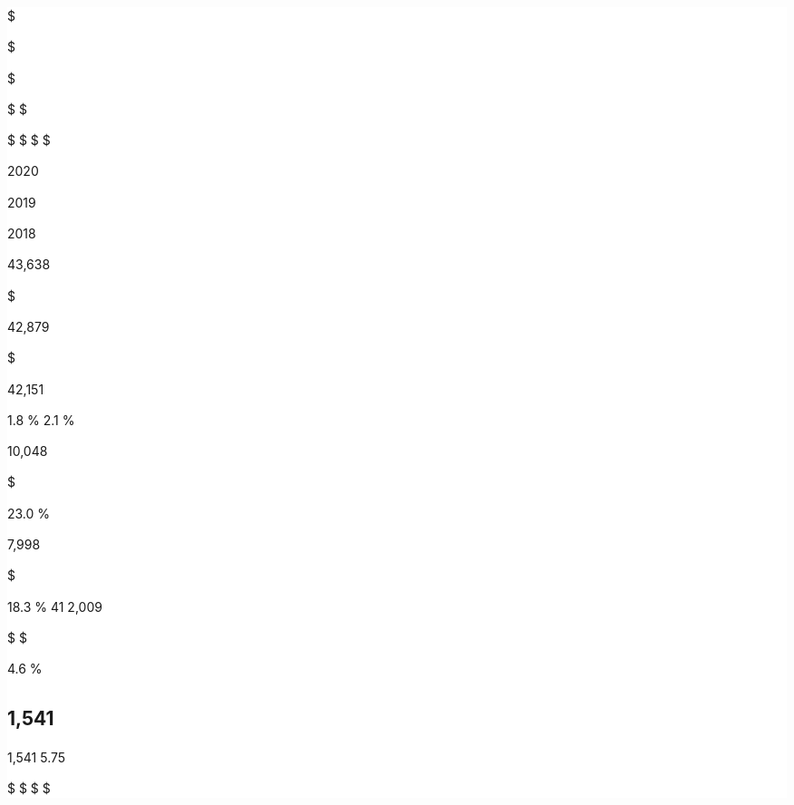 $

$

$

$
$

$
$
$
$

2020

2019

2018

 43,638

  $

 42,879

  $

 42,151

 1.8  %
 2.1  %

 10,048

  $

 23.0  %

 7,998

  $

 18.3  %
 41
 2,009

  $
  $

 4.6  %

 1,541
 -
 1,541
 5.75

  $
  $
  $
 $
